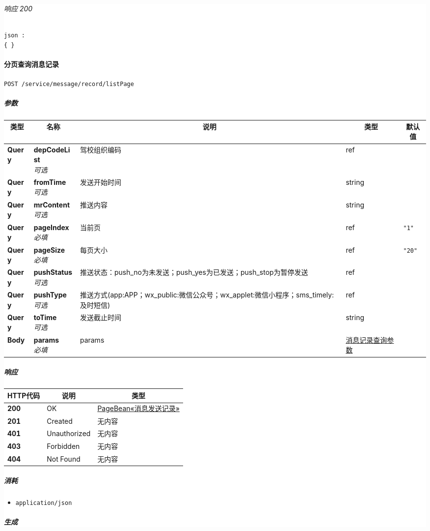 ###### 响应 200
```
json :
{ }
```


<a name="listtemplateusingpost"></a>
#### 分页查询消息记录
```
POST /service/message/record/listPage
```


##### 参数

|类型|名称|说明|类型|默认值|
|---|---|---|---|---|
|**Query**|**depCodeList**  <br>*可选*|驾校组织编码|ref||
|**Query**|**fromTime**  <br>*可选*|发送开始时间|string||
|**Query**|**mrContent**  <br>*可选*|推送内容|string||
|**Query**|**pageIndex**  <br>*必填*|当前页|ref|`"1"`|
|**Query**|**pageSize**  <br>*必填*|每页大小|ref|`"20"`|
|**Query**|**pushStatus**  <br>*可选*|推送状态：push_no为未发送；push_yes为已发送；push_stop为暂停发送|ref||
|**Query**|**pushType**  <br>*可选*|推送方式(app:APP；wx_public:微信公众号；wx_applet:微信小程序；sms_timely:及时短信)|ref||
|**Query**|**toTime**  <br>*可选*|发送截止时间|string||
|**Body**|**params**  <br>*必填*|params|[消息记录查询参数](#e4ad052c04c90346c8e969cdc704ac83)||


##### 响应

|HTTP代码|说明|类型|
|---|---|---|
|**200**|OK|[PageBean«消息发送记录»](#bc2b1a05db83e003afcad70071e248f3)|
|**201**|Created|无内容|
|**401**|Unauthorized|无内容|
|**403**|Forbidden|无内容|
|**404**|Not Found|无内容|


##### 消耗

* `application/json`


##### 生成
